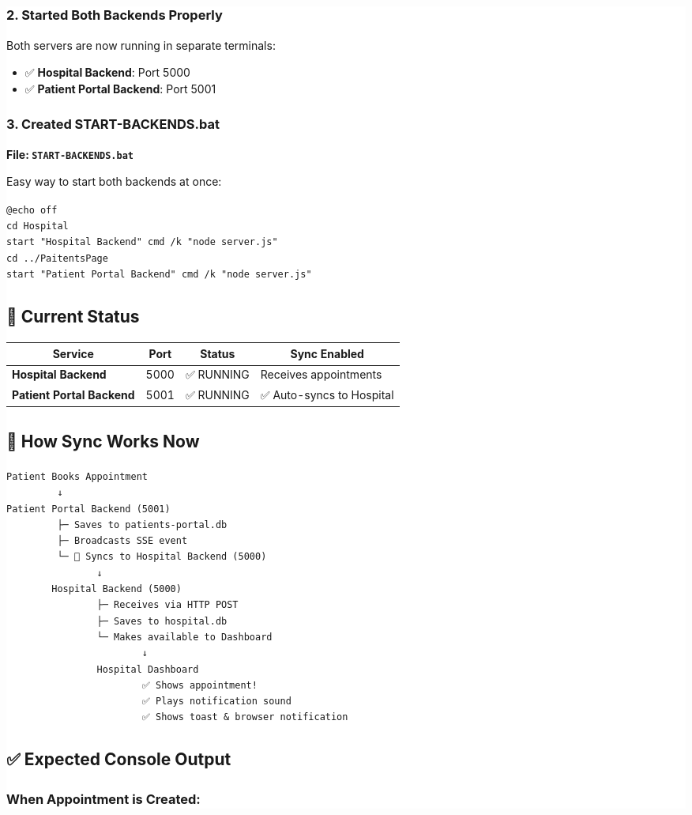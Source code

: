 ### 2. Started Both Backends Properly

Both servers are now running in separate terminals:
- ✅ **Hospital Backend**: Port 5000
- ✅ **Patient Portal Backend**: Port 5001

### 3. Created START-BACKENDS.bat

**File: `START-BACKENDS.bat`**

Easy way to start both backends at once:
```batch
@echo off
cd Hospital
start "Hospital Backend" cmd /k "node server.js"
cd ../PaitentsPage
start "Patient Portal Backend" cmd /k "node server.js"
```

## 🚀 Current Status

| Service | Port | Status | Sync Enabled |
|---------|------|--------|--------------|
| **Hospital Backend** | 5000 | ✅ RUNNING | Receives appointments |
| **Patient Portal Backend** | 5001 | ✅ RUNNING | ✅ Auto-syncs to Hospital |

## 🔄 How Sync Works Now

```
Patient Books Appointment
         ↓
Patient Portal Backend (5001)
         ├─ Saves to patients-portal.db
         ├─ Broadcasts SSE event  
         └─ 🔄 Syncs to Hospital Backend (5000)
                ↓
        Hospital Backend (5000)
                ├─ Receives via HTTP POST
                ├─ Saves to hospital.db
                └─ Makes available to Dashboard
                        ↓
                Hospital Dashboard
                        ✅ Shows appointment!
                        ✅ Plays notification sound
                        ✅ Shows toast & browser notification
```

## ✅ Expected Console Output

### When Appointment is Created:
